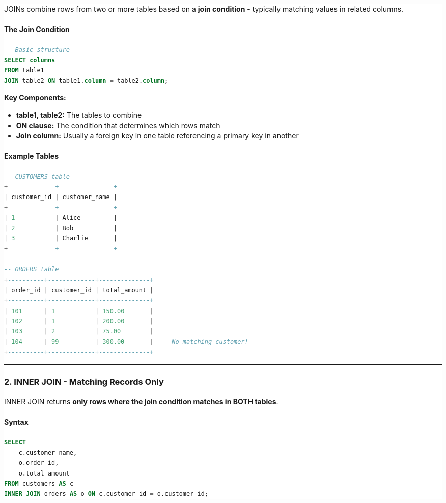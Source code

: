 JOINs combine rows from two or more tables based on a **join condition** - typically matching values in related columns.

#### The Join Condition

```sql
-- Basic structure
SELECT columns
FROM table1
JOIN table2 ON table1.column = table2.column;
```

**Key Components:**
- **table1, table2:** The tables to combine
- **ON clause:** The condition that determines which rows match
- **Join column:** Usually a foreign key in one table referencing a primary key in another

#### Example Tables

```sql
-- CUSTOMERS table
+-------------+---------------+
| customer_id | customer_name |
+-------------+---------------+
| 1           | Alice         |
| 2           | Bob           |
| 3           | Charlie       |
+-------------+---------------+

-- ORDERS table
+----------+-------------+--------------+
| order_id | customer_id | total_amount |
+----------+-------------+--------------+
| 101      | 1           | 150.00       |
| 102      | 1           | 200.00       |
| 103      | 2           | 75.00        |
| 104      | 99          | 300.00       |  -- No matching customer!
+----------+-------------+--------------+
```

---

### 2. INNER JOIN - Matching Records Only

INNER JOIN returns **only rows where the join condition matches in BOTH tables**.

#### Syntax

```sql
SELECT
    c.customer_name,
    o.order_id,
    o.total_amount
FROM customers AS c
INNER JOIN orders AS o ON c.customer_id = o.customer_id;
```
